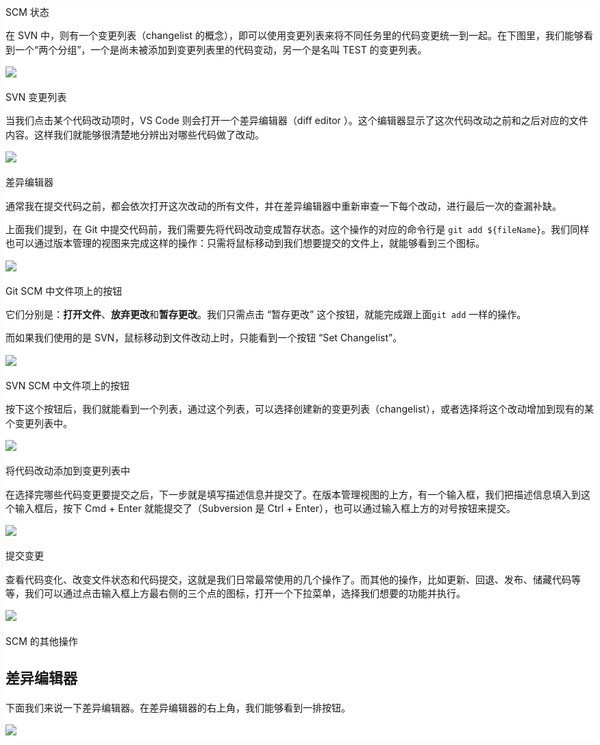SCM 状态

在 SVN 中，则有一个变更列表（changelist 的概念），即可以使用变更列表来将不同任务里的代码变更统一到一起。在下图里，我们能够看到一个“两个分组”，一个是尚未被添加到变更列表里的代码变动，另一个是名叫 TEST 的变更列表。

![](https://static001.geekbang.org/resource/image/a6/79/a6fffb608cb369a112ea41e778961a79.png)

SVN 变更列表

当我们点击某个代码改动项时，VS Code 则会打开一个差异编辑器（diff editor ）。这个编辑器显示了这次代码改动之前和之后对应的文件内容。这样我们就能够很清楚地分辨出对哪些代码做了改动。

![](https://static001.geekbang.org/resource/image/e8/07/e88f76b832a1c3feb360dfd74e852707.png)

差异编辑器

通常我在提交代码之前，都会依次打开这次改动的所有文件，并在差异编辑器中重新审查一下每个改动，进行最后一次的查漏补缺。

上面我们提到，在 Git 中提交代码前，我们需要先将代码改动变成暂存状态。这个操作的对应的命令行是 `git add ${fileName}`。我们同样也可以通过版本管理的视图来完成这样的操作：只需将鼠标移动到我们想要提交的文件上，就能够看到三个图标。

![](https://static001.geekbang.org/resource/image/bc/ae/bcd6b325ec5f984705e5f39be43f6fae.png)

Git SCM 中文件项上的按钮

它们分别是：**打开文件**、**放弃更改**和**暂存更改**。我们只需点击 “暂存更改” 这个按钮，就能完成跟上面`git add` 一样的操作。

而如果我们使用的是 SVN，鼠标移动到文件改动上时，只能看到一个按钮 “Set Changelist”。

![](https://static001.geekbang.org/resource/image/b2/52/b253aea9213ac41b9433eb440b033a52.png)

SVN SCM 中文件项上的按钮

按下这个按钮后，我们就能看到一个列表，通过这个列表，可以选择创建新的变更列表（changelist），或者选择将这个改动增加到现有的某个变更列表中。

![](https://static001.geekbang.org/resource/image/c4/32/c43aeeb0202dc9096d696fbe6d0b7f32.gif)

将代码改动添加到变更列表中

在选择完哪些代码变更要提交之后，下一步就是填写描述信息并提交了。在版本管理视图的上方，有一个输入框，我们把描述信息填入到这个输入框后，按下 Cmd + Enter 就能提交了（Subversion 是 Ctrl + Enter），也可以通过输入框上方的对号按钮来提交。

![](https://static001.geekbang.org/resource/image/69/cf/692b48ad16b301bd21935611b17f58cf.gif)

提交变更

查看代码变化、改变文件状态和代码提交，这就是我们日常最常使用的几个操作了。而其他的操作，比如更新、回退、发布、储藏代码等等，我们可以通过点击输入框上方最右侧的三个点的图标，打开一个下拉菜单，选择我们想要的功能并执行。

![](https://static001.geekbang.org/resource/image/cd/30/cda8de7b58d6dab993c9eb2bcf953230.gif)

SCM 的其他操作

## 差异编辑器

下面我们来说一下差异编辑器。在差异编辑器的右上角，我们能够看到一排按钮。

![](https://static001.geekbang.org/resource/image/31/e9/311ead01bdefd186b16db0700fc2f9e9.png)
